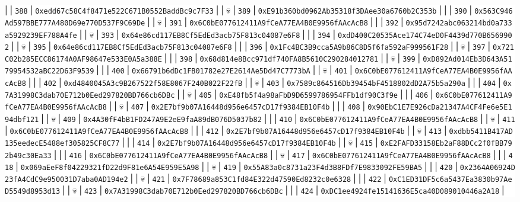 |  | `388` | `0xedd67c58C4f8471e522C671B0552BaddBc9c7F33` |
| 💀 | `389` | `0xE91b360bd0962Ab35318f3DAee30a6760b2C353b` |
|  | `390` | `0x563C946Ad597BBE777A480D69e770D537F9C69De` |
| 💀 | `391` | `0x6C0bE077612411A9fCeA77EA4B0E9956fAAcAcB8` |
|  | `392` | `0x95d7242abc063214bd0a733a5929239EF788A4fe` |
| 💀 | `393` | `0x64e86cd117EB8Cf5EdEd3acb75F813c04087e6F8` |
|  | `394` | `0xdD400C20535Ace174C74eD0F4439d770B6569902` |
| 💀 | `395` | `0x64e86cd117EB8Cf5EdEd3acb75F813c04087e6F8` |
|  | `396` | `0x1Fc4BC3B9cca5A9b86C8D5f6fa592aF999561F28` |
| 💀 | `397` | `0x721C02b285ECC86174A0AF98647e533E0A5a388E` |
|  | `398` | `0x68d814e8Bcc971df740FA8B5610C290284012781` |
| 💀 | `399` | `0xD892Ad014Eb3D643A5179954532aBC22D63F9539` |
|  | `400` | `0x66791b6dDc1FB01782e27E2614Ae5Dd47C7773bA` |
| 💀 | `401` | `0x6C0bE077612411A9fCeA77EA4B0E9956fAAcAcB8` |
|  | `402` | `0xd4840045A3c9B267522f58E8067F240B022F22fB` |
| 💀 | `403` | `0x7589c864516Db39454bF4518802dD2A75b5a290a` |
|  | `404` | `0x7A31998C3dab70E712b0Eed297820BD766cb6DBc` |
| 💀 | `405` | `0xE48fb5f4a98aFbD9D6599786954FFb1df90C3f9e` |
|  | `406` | `0x6C0bE077612411A9fCeA77EA4B0E9956fAAcAcB8` |
| 💀 | `407` | `0x2E7bf9b07A16448d956e6457cD17f9384EB10F4b` |
|  | `408` | `0x90EbC1E7E926cDa21347A4CF4Fe6e5E194dbf121` |
| 💀 | `409` | `0x4A30fF4bB1FD247A9E2eE9faA89dB076D5037b82` |
|  | `410` | `0x6C0bE077612411A9fCeA77EA4B0E9956fAAcAcB8` |
| 💀 | `411` | `0x6C0bE077612411A9fCeA77EA4B0E9956fAAcAcB8` |
|  | `412` | `0x2E7bf9b07A16448d956e6457cD17f9384EB10F4b` |
| 💀 | `413` | `0xdbb5411B417AD135eedecE5488ef305825CF8C77` |
|  | `414` | `0x2E7bf9b07A16448d956e6457cD17f9384EB10F4b` |
| 💀 | `415` | `0xE2FAFD33158Eb2aF88DCc2f0fBB792b49c30Ea33` |
|  | `416` | `0x6C0bE077612411A9fCeA77EA4B0E9956fAAcAcB8` |
| 💀 | `417` | `0x6C0bE077612411A9fCeA77EA4B0E9956fAAcAcB8` |
|  | `418` | `0x069aEeF8f04229321fD22d9F81e6A54E959E5A98` |
| 💀 | `419` | `0x55A83a0c8731a23F4d3B8FDf7E9833092FE59BA5` |
|  | `420` | `0x2364A06924D23fA4CdC9e950031D7aba0AD194e2` |
| 💀 | `421` | `0x7F78689a853C1fd84E322d47590Ed8232c0e6328` |
|  | `422` | `0xC1ED31DF5c6a5437Ea3830b97AeD5549d8953d13` |
| 💀 | `423` | `0x7A31998C3dab70E712b0Eed297820BD766cb6DBc` |
|  | `424` | `0xDC1ee4924fe15141636E5ca40D089010446a2A18` |